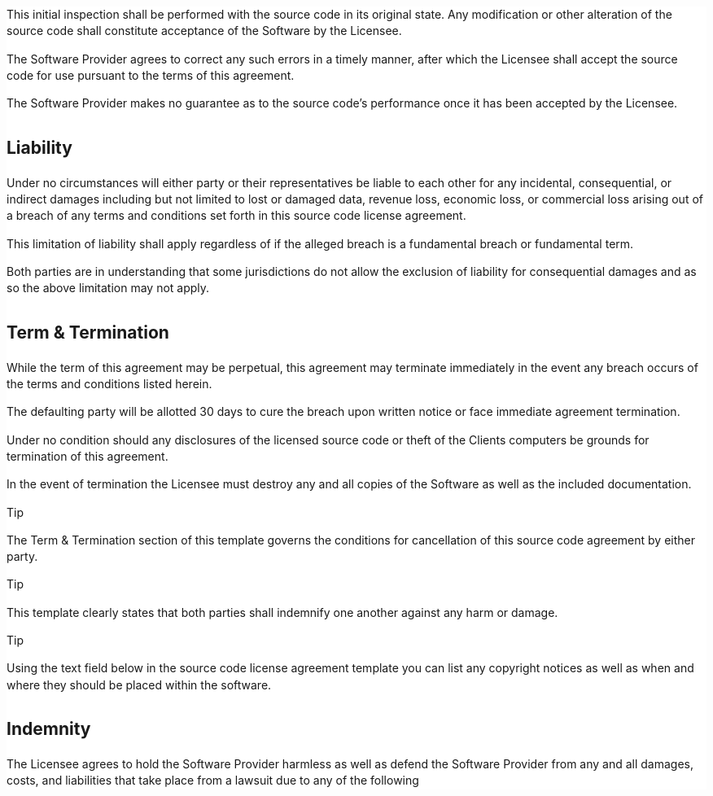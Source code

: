This initial inspection shall be performed with the source code in its original state. Any modification or other alteration of the source code shall constitute acceptance of the Software by the Licensee.

The Software Provider agrees to correct any such errors in a timely manner, after which the Licensee shall accept the source code for use pursuant to the terms of this agreement.

The Software Provider makes no guarantee as to the source code’s performance once it has been accepted by the Licensee.

<div style="page-break-after: always; visibility: hidden"></div>

## Liability

Under no circumstances will either party or their representatives be liable to each other for any incidental, consequential, or indirect damages including but not limited to lost or damaged data, revenue loss, economic loss, or commercial loss arising out of a breach of any terms and conditions set forth in this source code license agreement.

This limitation of liability shall apply regardless of if the alleged breach is a fundamental breach or fundamental term.

Both parties are in understanding that some jurisdictions do not allow the exclusion of liability for consequential damages and as so the above limitation may not apply.

## Term & Termination

While the term of this agreement may be perpetual, this agreement may terminate immediately in the event any breach occurs of the terms and conditions listed herein.

The defaulting party will be allotted 30 days to cure the breach upon written notice or face immediate agreement termination.

Under no condition should any disclosures of the licensed source code or theft of the Clients computers be grounds for termination of this agreement.

In the event of termination the Licensee must destroy any and all copies of the Software as well as the included documentation.

> [!TIP]
> The Term & Termination section of this template governs the conditions for cancellation of this source code agreement by either party.

<div style="page-break-after: always; visibility: hidden"></div>

> [!TIP]
> This template clearly states that both parties shall indemnify one another against any harm or damage.

> [!TIP]
> Using the text field below in the source code license agreement template you can list any copyright notices as well as when and where they should be placed within the software.

## Indemnity

The Licensee agrees to hold the Software Provider harmless as well as defend the Software Provider from any and all damages, costs, and liabilities that take place from a lawsuit due to any of the following
